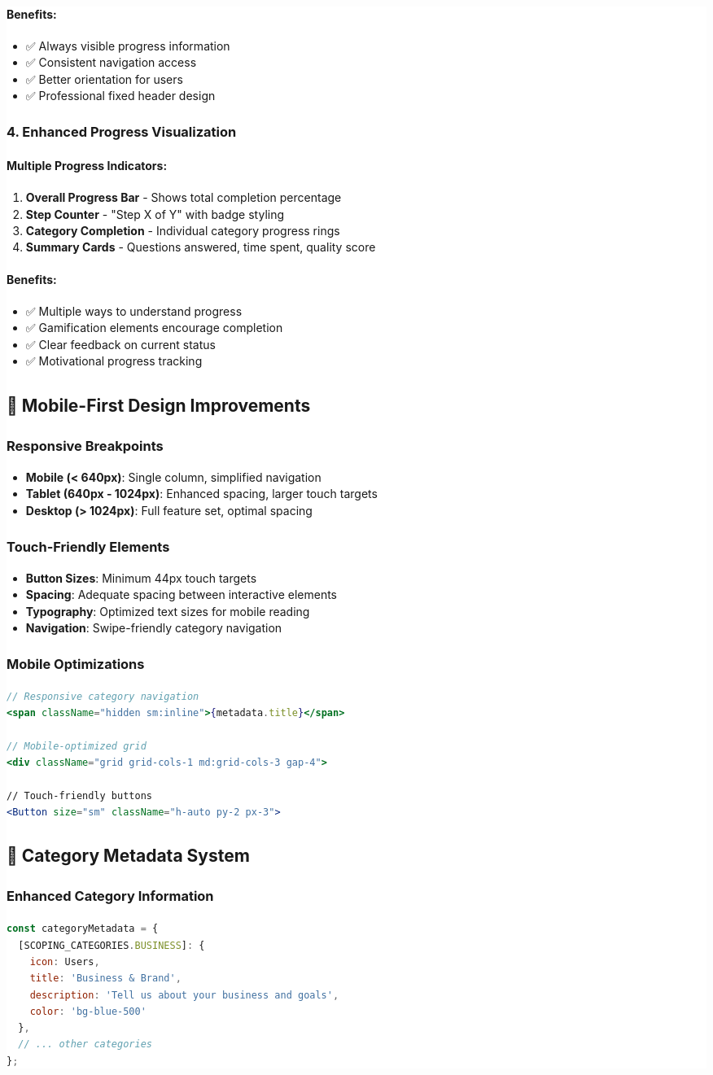 #### **Benefits:**
- ✅ Always visible progress information
- ✅ Consistent navigation access
- ✅ Better orientation for users
- ✅ Professional fixed header design

### **4. Enhanced Progress Visualization**

#### **Multiple Progress Indicators:**
1. **Overall Progress Bar** - Shows total completion percentage
2. **Step Counter** - "Step X of Y" with badge styling
3. **Category Completion** - Individual category progress rings
4. **Summary Cards** - Questions answered, time spent, quality score

#### **Benefits:**
- ✅ Multiple ways to understand progress
- ✅ Gamification elements encourage completion
- ✅ Clear feedback on current status
- ✅ Motivational progress tracking

## 📱 Mobile-First Design Improvements

### **Responsive Breakpoints**
- **Mobile (< 640px)**: Single column, simplified navigation
- **Tablet (640px - 1024px)**: Enhanced spacing, larger touch targets
- **Desktop (> 1024px)**: Full feature set, optimal spacing

### **Touch-Friendly Elements**
- **Button Sizes**: Minimum 44px touch targets
- **Spacing**: Adequate spacing between interactive elements
- **Typography**: Optimized text sizes for mobile reading
- **Navigation**: Swipe-friendly category navigation

### **Mobile Optimizations**
```jsx
// Responsive category navigation
<span className="hidden sm:inline">{metadata.title}</span>

// Mobile-optimized grid
<div className="grid grid-cols-1 md:grid-cols-3 gap-4">

// Touch-friendly buttons
<Button size="sm" className="h-auto py-2 px-3">
```

## 🎯 Category Metadata System

### **Enhanced Category Information**
```jsx
const categoryMetadata = {
  [SCOPING_CATEGORIES.BUSINESS]: { 
    icon: Users, 
    title: 'Business & Brand',
    description: 'Tell us about your business and goals',
    color: 'bg-blue-500'
  },
  // ... other categories
};
```
